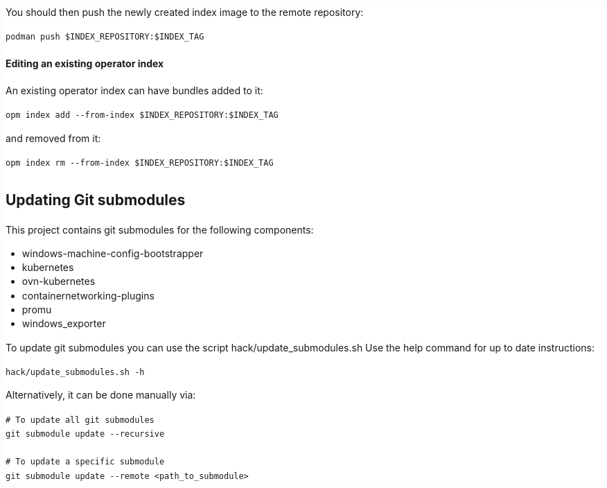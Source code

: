 You should then push the newly created index image to the remote repository:
```shell script
podman push $INDEX_REPOSITORY:$INDEX_TAG
```

#### Editing an existing operator index
An existing operator index can have bundles added to it:
```shell script
opm index add --from-index $INDEX_REPOSITORY:$INDEX_TAG
```
and removed from it:
```shell script
opm index rm --from-index $INDEX_REPOSITORY:$INDEX_TAG
```

## Updating Git submodules
This project contains git submodules for the following components:
- windows-machine-config-bootstrapper
- kubernetes
- ovn-kubernetes
- containernetworking-plugins
- promu
- windows_exporter

To update git submodules you can use the script hack/update_submodules.sh
Use the help command for up to date instructions:
```shell script
hack/update_submodules.sh -h
```

Alternatively, it can be done manually via:
```shell script
# To update all git submodules
git submodule update --recursive

# To update a specific submodule
git submodule update --remote <path_to_submodule>
```
